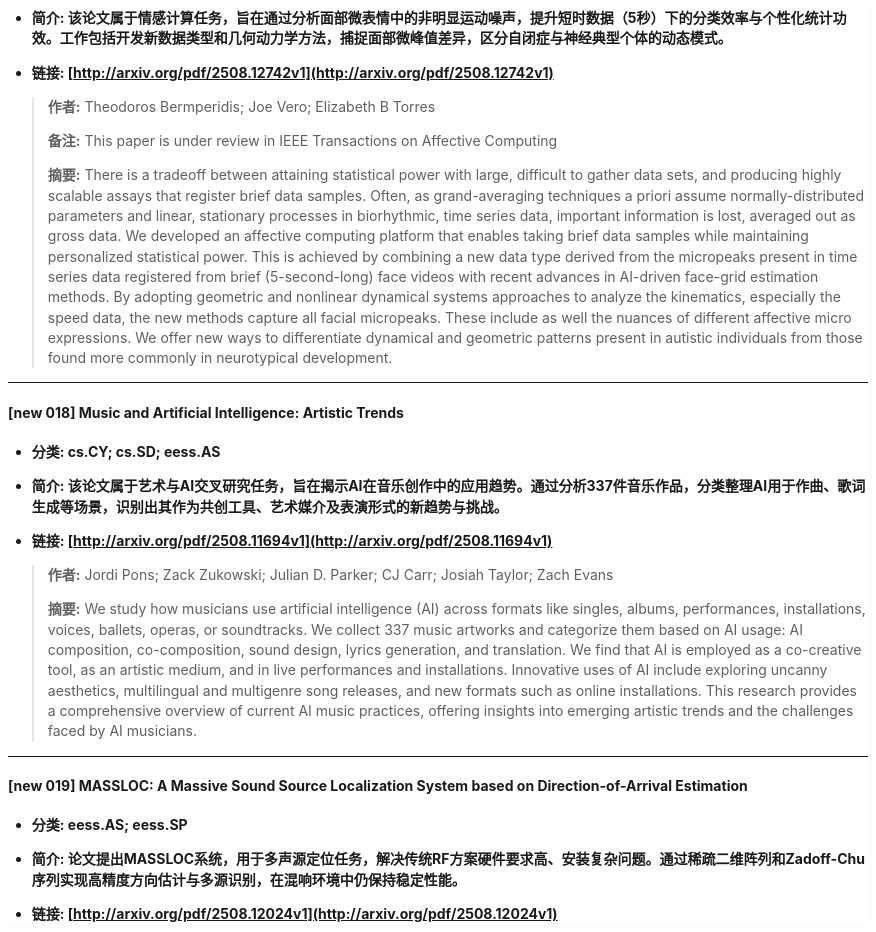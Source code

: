 - **简介: 该论文属于情感计算任务，旨在通过分析面部微表情中的非明显运动噪声，提升短时数据（5秒）下的分类效率与个性化统计功效。工作包括开发新数据类型和几何动力学方法，捕捉面部微峰值差异，区分自闭症与神经典型个体的动态模式。**

- **链接: [http://arxiv.org/pdf/2508.12742v1](http://arxiv.org/pdf/2508.12742v1)**

> **作者:** Theodoros Bermperidis; Joe Vero; Elizabeth B Torres
>
> **备注:** This paper is under review in IEEE Transactions on Affective Computing
>
> **摘要:** There is a tradeoff between attaining statistical power with large, difficult to gather data sets, and producing highly scalable assays that register brief data samples. Often, as grand-averaging techniques a priori assume normally-distributed parameters and linear, stationary processes in biorhythmic, time series data, important information is lost, averaged out as gross data. We developed an affective computing platform that enables taking brief data samples while maintaining personalized statistical power. This is achieved by combining a new data type derived from the micropeaks present in time series data registered from brief (5-second-long) face videos with recent advances in AI-driven face-grid estimation methods. By adopting geometric and nonlinear dynamical systems approaches to analyze the kinematics, especially the speed data, the new methods capture all facial micropeaks. These include as well the nuances of different affective micro expressions. We offer new ways to differentiate dynamical and geometric patterns present in autistic individuals from those found more commonly in neurotypical development.
>
---
#### [new 018] Music and Artificial Intelligence: Artistic Trends
- **分类: cs.CY; cs.SD; eess.AS**

- **简介: 该论文属于艺术与AI交叉研究任务，旨在揭示AI在音乐创作中的应用趋势。通过分析337件音乐作品，分类整理AI用于作曲、歌词生成等场景，识别出其作为共创工具、艺术媒介及表演形式的新趋势与挑战。**

- **链接: [http://arxiv.org/pdf/2508.11694v1](http://arxiv.org/pdf/2508.11694v1)**

> **作者:** Jordi Pons; Zack Zukowski; Julian D. Parker; CJ Carr; Josiah Taylor; Zach Evans
>
> **摘要:** We study how musicians use artificial intelligence (AI) across formats like singles, albums, performances, installations, voices, ballets, operas, or soundtracks. We collect 337 music artworks and categorize them based on AI usage: AI composition, co-composition, sound design, lyrics generation, and translation. We find that AI is employed as a co-creative tool, as an artistic medium, and in live performances and installations. Innovative uses of AI include exploring uncanny aesthetics, multilingual and multigenre song releases, and new formats such as online installations. This research provides a comprehensive overview of current AI music practices, offering insights into emerging artistic trends and the challenges faced by AI musicians.
>
---
#### [new 019] MASSLOC: A Massive Sound Source Localization System based on Direction-of-Arrival Estimation
- **分类: eess.AS; eess.SP**

- **简介: 论文提出MASSLOC系统，用于多声源定位任务，解决传统RF方案硬件要求高、安装复杂问题。通过稀疏二维阵列和Zadoff-Chu序列实现高精度方向估计与多源识别，在混响环境中仍保持稳定性能。**

- **链接: [http://arxiv.org/pdf/2508.12024v1](http://arxiv.org/pdf/2508.12024v1)**
